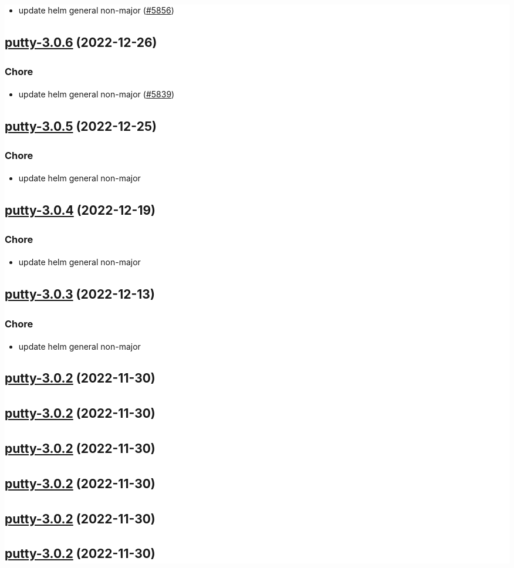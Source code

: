 - update helm general non-major ([#5856](https://github.com/truecharts/charts/issues/5856))

## [putty-3.0.6](https://github.com/truecharts/charts/compare/putty-3.0.5...putty-3.0.6) (2022-12-26)

### Chore

- update helm general non-major ([#5839](https://github.com/truecharts/charts/issues/5839))

## [putty-3.0.5](https://github.com/truecharts/charts/compare/putty-3.0.4...putty-3.0.5) (2022-12-25)

### Chore

- update helm general non-major

## [putty-3.0.4](https://github.com/truecharts/charts/compare/putty-3.0.3...putty-3.0.4) (2022-12-19)

### Chore

- update helm general non-major

## [putty-3.0.3](https://github.com/truecharts/charts/compare/putty-3.0.2...putty-3.0.3) (2022-12-13)

### Chore

- update helm general non-major

## [putty-3.0.2](https://github.com/truecharts/charts/compare/putty-3.0.1...putty-3.0.2) (2022-11-30)

## [putty-3.0.2](https://github.com/truecharts/charts/compare/putty-3.0.1...putty-3.0.2) (2022-11-30)

## [putty-3.0.2](https://github.com/truecharts/charts/compare/putty-3.0.1...putty-3.0.2) (2022-11-30)

## [putty-3.0.2](https://github.com/truecharts/charts/compare/putty-3.0.1...putty-3.0.2) (2022-11-30)

## [putty-3.0.2](https://github.com/truecharts/charts/compare/putty-3.0.1...putty-3.0.2) (2022-11-30)

## [putty-3.0.2](https://github.com/truecharts/charts/compare/putty-3.0.1...putty-3.0.2) (2022-11-30)

